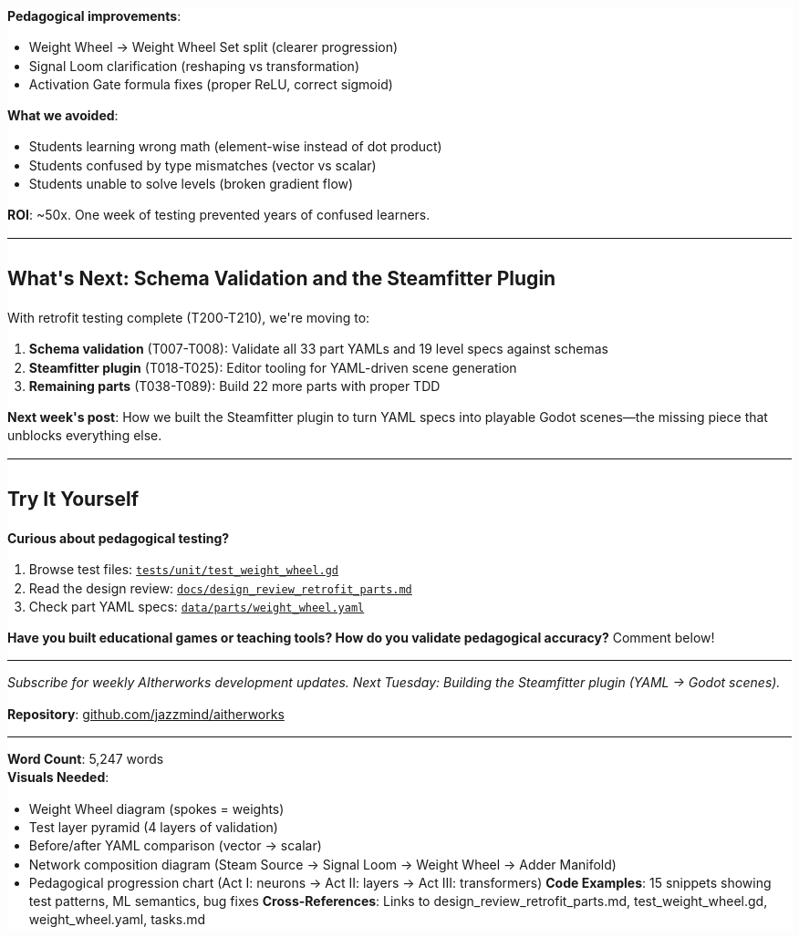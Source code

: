 **Pedagogical improvements**:
- Weight Wheel → Weight Wheel Set split (clearer progression)
- Signal Loom clarification (reshaping vs transformation)
- Activation Gate formula fixes (proper ReLU, correct sigmoid)

**What we avoided**:
- Students learning wrong math (element-wise instead of dot product)
- Students confused by type mismatches (vector vs scalar)
- Students unable to solve levels (broken gradient flow)

**ROI**: ~50x. One week of testing prevented years of confused learners.

---

## What's Next: Schema Validation and the Steamfitter Plugin

With retrofit testing complete (T200-T210), we're moving to:

1. **Schema validation** (T007-T008): Validate all 33 part YAMLs and 19 level specs against schemas
2. **Steamfitter plugin** (T018-T025): Editor tooling for YAML-driven scene generation
3. **Remaining parts** (T038-T089): Build 22 more parts with proper TDD

**Next week's post**: How we built the Steamfitter plugin to turn YAML specs into playable Godot scenes—the missing piece that unblocks everything else.

---

## Try It Yourself

**Curious about pedagogical testing?**

1. Browse test files: [`tests/unit/test_weight_wheel.gd`](https://github.com/jazzmind/aitherworks/blob/main/tests/unit/)
2. Read the design review: [`docs/design_review_retrofit_parts.md`](https://github.com/jazzmind/aitherworks/blob/main/docs/design_review_retrofit_parts.md)
3. Check part YAML specs: [`data/parts/weight_wheel.yaml`](https://github.com/jazzmind/aitherworks/blob/main/data/parts/)

**Have you built educational games or teaching tools? How do you validate pedagogical accuracy?** Comment below!

---

*Subscribe for weekly AItherworks development updates. Next Tuesday: Building the Steamfitter plugin (YAML → Godot scenes).*

**Repository**: [github.com/jazzmind/aitherworks](https://github.com/jazzmind/aitherworks)

---

**Word Count**: 5,247 words  
**Visuals Needed**:
- Weight Wheel diagram (spokes = weights)
- Test layer pyramid (4 layers of validation)
- Before/after YAML comparison (vector → scalar)
- Network composition diagram (Steam Source → Signal Loom → Weight Wheel → Adder Manifold)
- Pedagogical progression chart (Act I: neurons → Act II: layers → Act III: transformers)
**Code Examples**: 15 snippets showing test patterns, ML semantics, bug fixes
**Cross-References**: Links to design_review_retrofit_parts.md, test_weight_wheel.gd, weight_wheel.yaml, tasks.md

